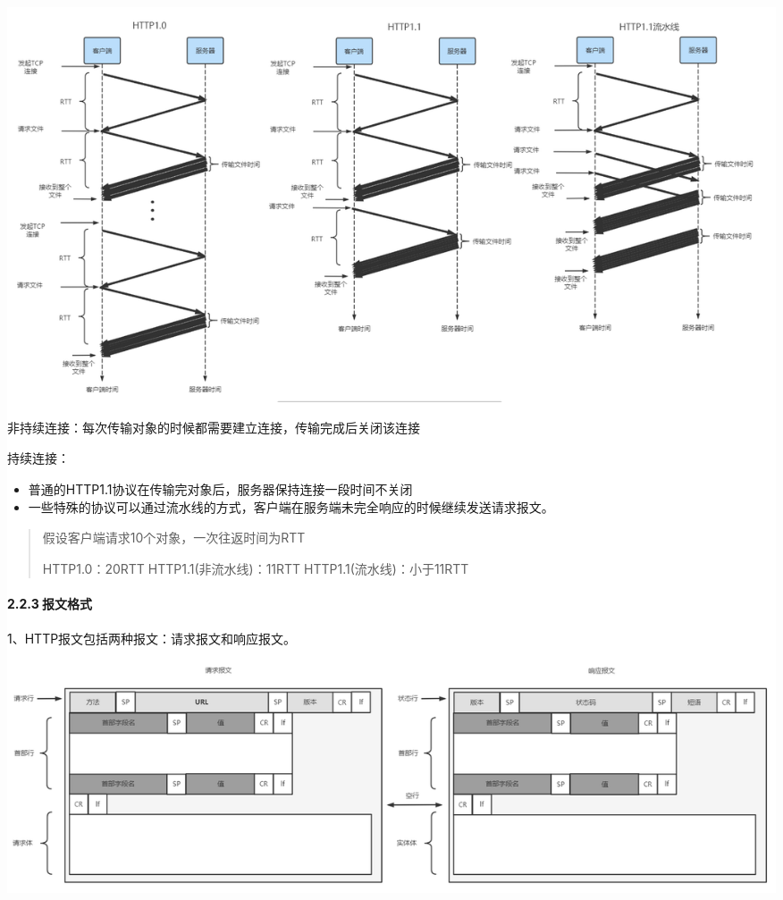 ![](./picture/HTTP协议交互.png)

非持续连接：每次传输对象的时候都需要建立连接，传输完成后关闭该连接

持续连接：

* 普通的HTTP1.1协议在传输完对象后，服务器保持连接一段时间不关闭
* 一些特殊的协议可以通过流水线的方式，客户端在服务端未完全响应的时候继续发送请求报文。

> 假设客户端请求10个对象，一次往返时间为RTT
>
> HTTP1.0：20RTT		HTTP1.1(非流水线)：11RTT		HTTP1.1(流水线)：小于11RTT

#### 2.2.3 报文格式

1、HTTP报文包括两种报文：请求报文和响应报文。

![](./picture/HTTP报文格式.png)
